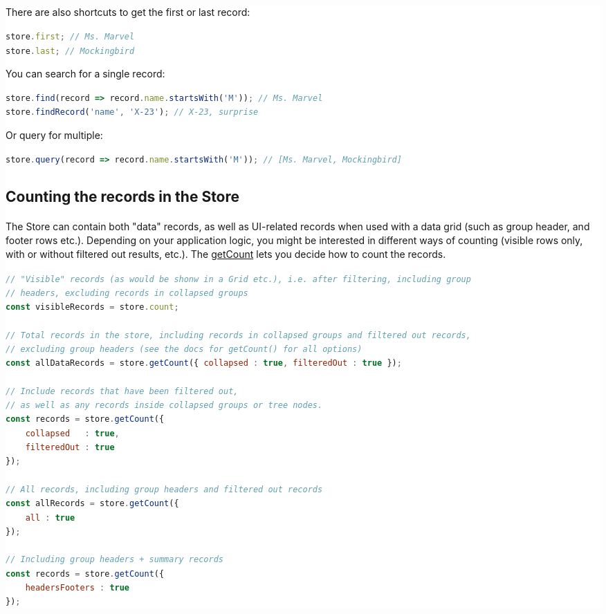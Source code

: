 There are also shortcuts to get the first or last record:

```javascript
store.first; // Ms. Marvel
store.last; // Mockingbird
```

You can search for a single record:

```javascript
store.find(record => record.name.startsWith('M')); // Ms. Marvel
store.findRecord('name', 'X-23'); // X-23, surprise
```

Or query for multiple:

```javascript
store.query(record => record.name.startsWith('M')); // [Ms. Marvel, Mockingbird]
```

## Counting the records in the Store

The Store can contain both "data" records, as well as UI-related records when used with a data grid (such as group 
header, and footer rows etc.). Depending on your application logic, you might be interested in different 
ways of counting (visible rows only, with or without filtered out results, etc.). The
[getCount](#Core/data/Store#function-getCount) lets you decide how to count the records.

```javascript
// "Visible" records (as would be shonw in a Grid etc.), i.e. after filtering, including group 
// headers, excluding records in collapsed groups
const visibleRecords = store.count;

// Total records in the store, including records in collapsed groups and filtered out records, 
// excluding group headers (see the docs for getCount() for all options)
const allDataRecords = store.getCount({ collapsed : true, filteredOut : true }); 

// Include records that have been filtered out, 
// as well as any records inside collapsed groups or tree nodes.
const records = store.getCount({
    collapsed   : true,
    filteredOut : true
});

// All records, including group headers and filtered out records
const allRecords = store.getCount({
    all : true
});

// Including group headers + summary records
const records = store.getCount({
    headersFooters : true
});
```
